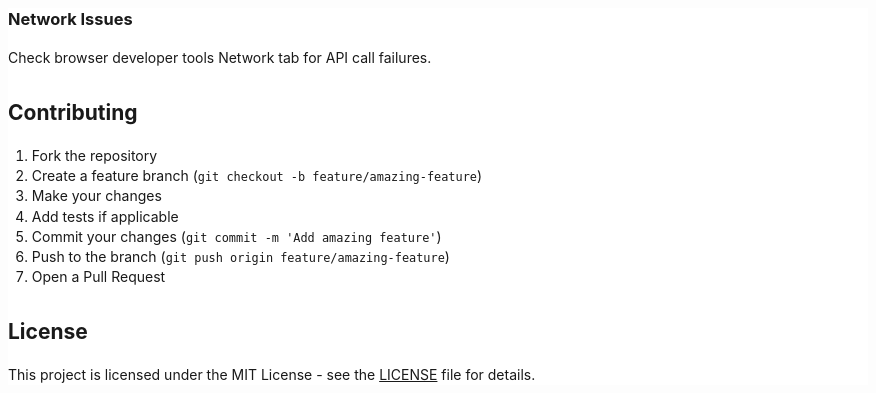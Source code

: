 ### Network Issues
Check browser developer tools Network tab for API call failures.

## Contributing

1. Fork the repository
2. Create a feature branch (`git checkout -b feature/amazing-feature`)
3. Make your changes
4. Add tests if applicable
5. Commit your changes (`git commit -m 'Add amazing feature'`)
6. Push to the branch (`git push origin feature/amazing-feature`)
7. Open a Pull Request

## License

This project is licensed under the MIT License - see the [LICENSE](LICENSE) file for details.